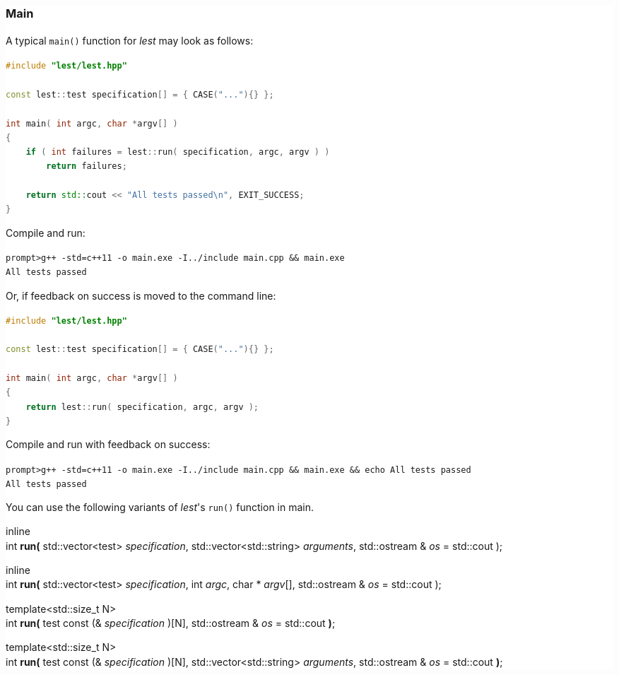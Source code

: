 ### Main
A typical `main()` function for *lest* may look as follows:
```Cpp
#include "lest/lest.hpp"

const lest::test specification[] = { CASE("..."){} };

int main( int argc, char *argv[] )
{
    if ( int failures = lest::run( specification, argc, argv ) )
        return failures;
    
    return std::cout << "All tests passed\n", EXIT_SUCCESS;
}
```

Compile and run:
```
prompt>g++ -std=c++11 -o main.exe -I../include main.cpp && main.exe
All tests passed
```

Or, if feedback on success is moved to the command line:
```Cpp
#include "lest/lest.hpp"

const lest::test specification[] = { CASE("..."){} };

int main( int argc, char *argv[] )
{
    return lest::run( specification, argc, argv );
}
```

Compile and run with feedback on success:
```
prompt>g++ -std=c++11 -o main.exe -I../include main.cpp && main.exe && echo All tests passed
All tests passed
```

You can use the following variants of *lest*'s `run()` function in main.

inline  
int **run(** std::vector\<test\> _specification_, std::vector\<std::string\> _arguments_, std::ostream & _os_ = std::cout );

inline  
int **run(** std::vector\<test\> _specification_, int _argc_, char \* _argv_[], std::ostream & _os_ = std::cout );


template\<std::size_t N\>  
int **run(** test const (& _specification_ )[N], std::ostream & _os_ = std::cout **)**;

template\<std::size_t N\>  
int **run(** test const (& _specification_ )[N], std::vector\<std::string\> _arguments_, std::ostream & _os_ = std::cout **)**;
